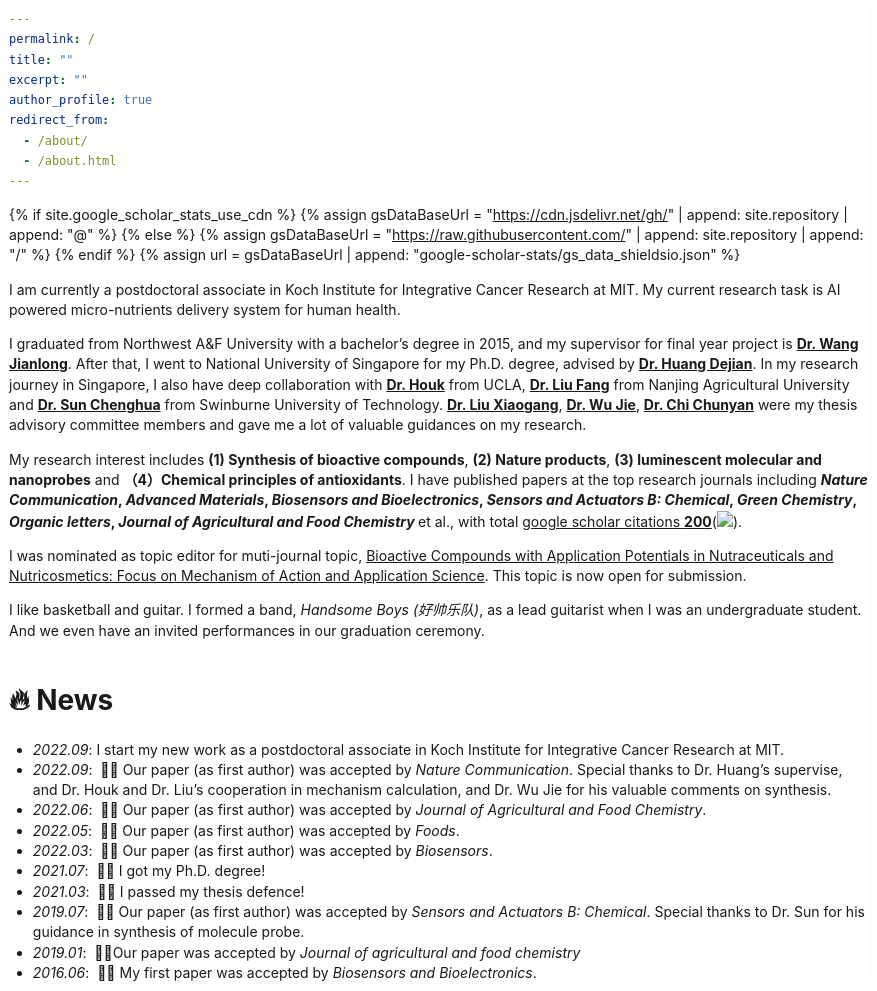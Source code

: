 ```yaml
---
permalink: /
title: ""
excerpt: ""
author_profile: true
redirect_from: 
  - /about/
  - /about.html
---
```


{% if site.google_scholar_stats_use_cdn %}
{% assign gsDataBaseUrl = "https://cdn.jsdelivr.net/gh/" | append: site.repository | append: "@" %}
{% else %}
{% assign gsDataBaseUrl = "https://raw.githubusercontent.com/" | append: site.repository | append: "/" %}
{% endif %}
{% assign url = gsDataBaseUrl | append: "google-scholar-stats/gs_data_shieldsio.json" %}

<span class='anchor' id='about-me'></span>

I am currently a postdoctoral associate in Koch Institute for Integrative Cancer Research at MIT. My current research task is AI powered micro-nutrients delivery system for human health.

I graduated from Northwest A&F University with a bachelor’s degree in 2015, and my supervisor for final year project is [**Dr. Wang Jianlong**](https://www.researchgate.net/profile/Jianlong-Wang-5). After that, I went to National University of Singapore for my Ph.D. degree, advised by [**Dr. Huang Dejian**](https://www.fst.nus.edu.sg/our_people/faculty-members/huang-dejian/). In my research journey in Singapore, I also have deep collaboration with [**Dr. Houk**](https://www.chem.ucla.edu/houk/) from UCLA, [**Dr. Liu Fang**](https://cos.njau.edu.cn/info/1074/2548.htm) from Nanjing Agricultural University and [**Dr. Sun Chenghua**](https://www.swinburne.edu.au/research/our-research/access-our-research/find-a-researcher-or-supervisor/researcher-profile/?id=chenghuasun) from Swinburne University of Technology. [**Dr. Liu Xiaogang**](https://liuxg.science.nus.edu.sg/head/), [**Dr. Wu Jie**](https://www.wujiegroupnus.com/team), [**Dr. Chi Chunyan**](https://chichunyan.webs.com/) were my thesis advisory committee members and gave me a lot of valuable guidances on my research.

My research interest includes **(1) Synthesis of bioactive compounds**, **(2) Nature products**, **(3) luminescent molecular and nanoprobes** and **（4）Chemical principles of antioxidants**. I have published papers at the top research journals including <strong>*Nature Communication*, *Advanced Materials*, *Biosensors and Bioelectronics*, *Sensors and Actuators B: Chemical*, *Green Chemistry*, *Organic letters*, *Journal of Agricultural and Food Chemistry* </strong>et al., with total <a href='https://scholar.google.com/citations?user=1fXM4wUAAAAJ'>google scholar citations <strong><span id='total_cit'>200</span></strong></a>(<a href='https://scholar.google.com/citations?user=1fXM4wUAAAAJ'><img src="https://img.shields.io/endpoint?url={{ url | url_encode }}&logo=Google%20Scholar&labelColor=f6f6f6&color=9cf&style=flat&label=citations"></a>).

I was nominated as topic editor for muti-journal topic, [Bioactive Compounds with Application Potentials in Nutraceuticals and Nutricosmetics: Focus on Mechanism of Action and Application Science](https://www.mdpi.com/topics/S8VZUEHT3B#journals). This topic is now open for submission.

I like basketball and guitar. I formed a band, *Handsome Boys (好帅乐队)*, as a lead guitarist when I was an undergraduate student. And we even have an invited performances in our graduation ceremony.


# 🔥 News
- *2022.09*: I start my new work as a postdoctoral associate in Koch Institute for Integrative Cancer Research at MIT.
- *2022.09*: &nbsp;🎉🎉 Our paper (as first author) was accepted by *Nature Communication*. Special thanks to Dr. Huang’s supervise, and Dr. Houk and Dr. Liu’s cooperation in mechanism calculation, and Dr. Wu Jie for his valuable comments on synthesis.
- *2022.06*: &nbsp;🎉🎉 Our paper (as first author) was accepted by *Journal of Agricultural and Food Chemistry*.
- *2022.05*: &nbsp;🎉🎉 Our paper (as first author) was accepted by *Foods*.
- *2022.03*: &nbsp;🎉🎉 Our paper (as first author) was accepted by *Biosensors*.
- *2021.07*: &nbsp;🎉🎉 I got my Ph.D. degree!
- *2021.03*: &nbsp;🎉🎉 I passed my thesis defence!
- *2019.07*: &nbsp;🎉🎉 Our paper (as first author) was accepted by *Sensors and Actuators B: Chemical*. Special thanks to Dr. Sun for his guidance in synthesis of molecule probe.
- *2019.01*: &nbsp;🎉🎉Our paper was accepted by *Journal of agricultural and food chemistry*
- *2016.06*: &nbsp;🎉🎉 My first paper was accepted by *Biosensors and Bioelectronics*.
